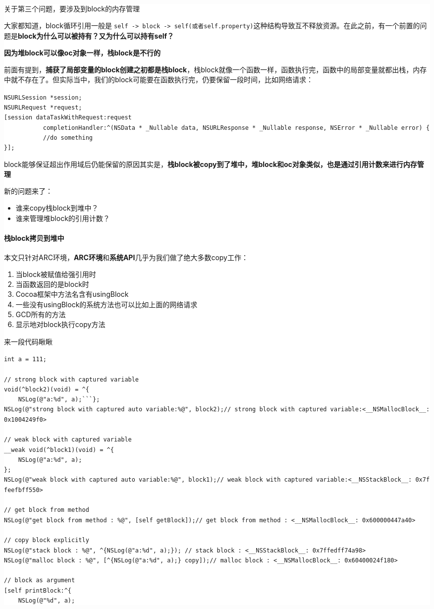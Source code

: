 关于第三个问题，要涉及到block的内存管理

大家都知道，block循环引用一般是 `self -> block -> self(或者self.property)`这种结构导致互不释放资源。在此之前，有一个前置的问题是**block为什么可以被持有？又为什么可以持有self？**


**因为堆block可以像oc对象一样，栈block是不行的**

前面有提到，**捕获了局部变量的block创建之初都是栈block**，栈block就像一个函数一样，函数执行完，函数中的局部变量就都出栈，内存中就不存在了。但实际当中，我们的block可能要在函数执行完，仍要保留一段时间，比如网络请求：

```
NSURLSession *session;
NSURLRequest *request;
[session dataTaskWithRequest:request
           completionHandler:^(NSData * _Nullable data, NSURLResponse * _Nullable response, NSError * _Nullable error) {
           //do something    
}];
```

block能够保证超出作用域后仍能保留的原因其实是，**栈block被copy到了堆中，堆block和oc对象类似，也是通过引用计数来进行内存管理**

新的问题来了：

* 谁来copy栈block到堆中？
* 谁来管理堆block的引用计数？

#### 栈block拷贝到堆中

本文只针对ARC环境，**ARC环境**和**系统API**几乎为我们做了绝大多数copy工作：

1. 当block被赋值给强引用时
2. 当函数返回的是block时
3. Cocoa框架中方法名含有usingBlock
4. 一些没有usingBlock的系统方法也可以比如上面的网络请求
5. GCD所有的方法
6. 显示地对block执行copy方法

来一段代码瞅瞅

```
int a = 111;

// strong block with captured variable
void(^block2)(void) = ^{
    NSLog(@"a:%d", a);```};
NSLog(@"strong block with captured auto variable:%@", block2);// strong block with captured variable:<__NSMallocBlock__: 0x1004249f0>

// weak block with captured variable
__weak void(^block1)(void) = ^{
    NSLog(@"a:%d", a);
};
NSLog(@"weak block with captured auto variable:%@", block1);// weak block with captured variable:<__NSStackBlock__: 0x7ffeefbff550>

// get block from method
NSLog(@"get block from method : %@", [self getBlock]);// get block from method : <__NSMallocBlock__: 0x600000447a40>

// copy block explicitly
NSLog(@"stack block : %@", ^{NSLog(@"a:%d", a);}); // stack block : <__NSStackBlock__: 0x7ffedff74a98>
NSLog(@"malloc block : %@", [^{NSLog(@"a:%d", a);} copy]);// malloc block : <__NSMallocBlock__: 0x60400024f180>

// block as argument
[self printBlock:^{
	NSLog(@"%d", a);
```